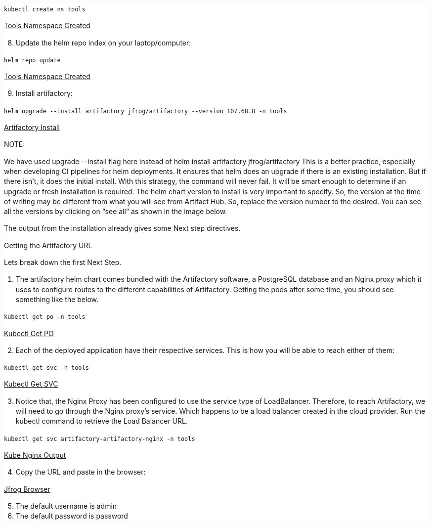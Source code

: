 `kubectl create ns tools`

[Tools Namespace Created](./Screenshots/tools-created.png)

8. Update the helm repo index on your laptop/computer:

`helm repo update`

[Tools Namespace Created](./Screenshots/helm-update.png)

9. Install artifactory:

`helm upgrade --install artifactory jfrog/artifactory --version 107.68.8 -n tools`

[Artifactory Install](./Screenshots/artifactory-install-output.png)

NOTE:

We have used upgrade --install flag here instead of helm install artifactory jfrog/artifactory This is a better practice, especially when developing CI pipelines for helm deployments. It ensures that helm does an upgrade if there is an existing installation. But if there isn’t, it does the initial install. With this strategy, the command will never fail. It will be smart enough to determine if an upgrade or fresh installation is required.
The helm chart version to install is very important to specify. So, the version at the time of writing may be different from what you will see from Artifact Hub. So, replace the version number to the desired. You can see all the versions by clicking on “see all” as shown in the image below.

The output from the installation already gives some Next step directives.

Getting the Artifactory URL

Lets break down the first Next Step.

1. The artifactory helm chart comes bundled with the Artifactory software, a PostgreSQL database and an Nginx proxy which it uses to configure routes to the different capabilities of Artifactory. Getting the pods after some time, you should see something like the below.

`kubectl get po -n tools`

[Kubectl Get PO](./Screenshots/kube-get-po.png)

2. Each of the deployed application have their respective services. This is how you will be able to reach either of them:

`kubectl get svc -n tools`

[Kubectl Get SVC](./Screenshots/kube-get-po.png)

3. Notice that, the Nginx Proxy has been configured to use the service type of LoadBalancer. Therefore, to reach Artifactory, we will need to go through the Nginx proxy’s service. Which happens to be a load balancer created in the cloud provider. Run the kubectl command to retrieve the Load Balancer URL.

`kubectl get svc artifactory-artifactory-nginx -n tools`

[Kube Nginx Output](./Screenshots/nginx-output.png)

4. Copy the URL and paste in the browser:

[Jfrog Browser](./Screenshots/browser-succcess.png)

5. The default username is admin
6. The default password is password
